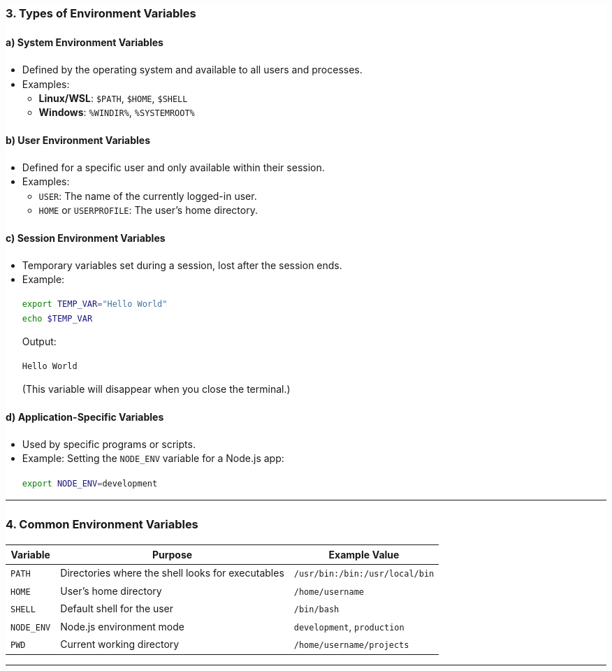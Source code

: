 ### **3. Types of Environment Variables**

#### **a) System Environment Variables**
   - Defined by the operating system and available to all users and processes.
   - Examples:
     - **Linux/WSL**: `$PATH`, `$HOME`, `$SHELL`
     - **Windows**: `%WINDIR%`, `%SYSTEMROOT%`

#### **b) User Environment Variables**
   - Defined for a specific user and only available within their session.
   - Examples:
     - `USER`: The name of the currently logged-in user.
     - `HOME` or `USERPROFILE`: The user’s home directory.

#### **c) Session Environment Variables**
   - Temporary variables set during a session, lost after the session ends.
   - Example:
     ```bash
     export TEMP_VAR="Hello World"
     echo $TEMP_VAR
     ```
     Output:
     ```
     Hello World
     ```
     (This variable will disappear when you close the terminal.)

#### **d) Application-Specific Variables**
   - Used by specific programs or scripts.
   - Example: Setting the `NODE_ENV` variable for a Node.js app:
     ```bash
     export NODE_ENV=development
     ```

---

### **4. Common Environment Variables**

| Variable   | Purpose                                          | Example Value                          |
|------------|--------------------------------------------------|----------------------------------------|
| `PATH`     | Directories where the shell looks for executables | `/usr/bin:/bin:/usr/local/bin`         |
| `HOME`     | User’s home directory                            | `/home/username`                       |
| `SHELL`    | Default shell for the user                       | `/bin/bash`                            |
| `NODE_ENV` | Node.js environment mode                         | `development`, `production`            |
| `PWD`      | Current working directory                        | `/home/username/projects`              |

---
